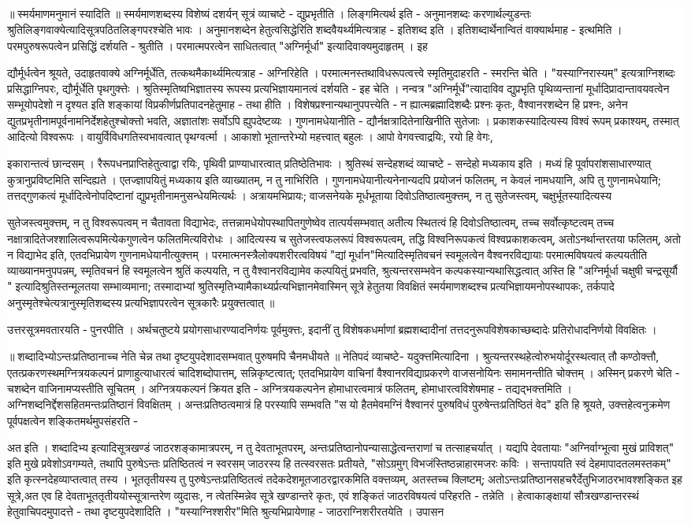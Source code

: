॥ स्मर्यमाणमनुमानं स्यादिति ॥ स्मर्यमाणशब्दस्य विशेष्यं दशर्यन् सूत्रं व्याचष्टे - द्युप्रभृतीति । लिङ्गमित्यर्थ इति - अनुमानशब्दः करणार्थल्युडन्तः श्रुतिलिङ्गवाक्येत्यादिसूत्रपठितलिङ्गपरश्चेति भावः । अनुमानशब्देन हेतुत्वसिद्धेरिति शब्दवैयर्थ्यमित्यत्राह - इतिशब्द इति । इतिशब्दार्थेनान्वितं वाक्यार्थमाह - इत्थमिति । परमपुरुषरूपत्वेन प्रसिद्धिं दर्शयति - श्रुतीति । परमात्मपरत्वेन साधितत्वात् "अग्निर्मूर्धा" इत्यादिवाक्यमुदाहृतम् । इह

द्यौर्मूर्धत्वेन श्रूयते, उदाहृतवाक्ये अग्निर्मूर्धेति, तत्कथमैकार्थ्यमित्यत्राह - अग्निरिहेति । परमात्मनस्तथाविधरूपत्वत्त्वे स्मृतिमुदाहरति - स्मरन्ति चेति । "यस्याग्निरास्यम्" इत्यत्राग्निशब्दः प्रसिद्धाग्निपरः, द्यौर्मूर्धेति पृथगुक्त्तेः । श्रुतिस्मृतिष्वभिज्ञातस्य रूपस्य प्रत्यभिज्ञायमानत्वं दर्शयति - इह चेति । नन्वत्र "अग्निर्मूर्धे"त्यादाविव द्युप्रभृति पृथिव्यन्तानां मूर्धादिप्रादान्तावयवत्वेन सम्भूयोपदेशो न दृश्यत इति शङ्कायां विप्रकीर्णप्रतिपादनहेतुमाह - तथा हीति । विशेषप्रश्नान्यथानुपपत्त्येति - न ह्यात्मब्रह्मादिशब्दैः प्रश्नः कृतः, वैश्वानरशब्देन हि प्रश्नः, अनेन द्युतप्रभृतीनामपूर्वनामनिर्देशहेतुश्चोक्त्तो भवति, अज्ञातांशः सर्वोऽपि ह्युपदेष्टव्यः । गुणनामधेयानीति - द्यौर्नक्षत्रादितेनाखिनीति सुतेजाः । प्रकाशकस्यादित्यस्य विश्वं रूपम् प्रकाश्यम्, तस्मात् आदित्यो विश्वरूपः । वायुर्विविधगतिस्वभावत्वात् पृथग्वर्त्मा । आकाशो भूतान्तरेभ्यो महत्त्वात् बहुलः । आपो वेगवत्त्वाद्रयिः, रयो हि वेगः,

इकारान्तत्वं छान्दसम् । रैरूपधनप्राप्तिहेतुत्वाद्वा रयिः, पृथिवी प्राण्याधारत्वात् प्रतिष्ठेतिभावः । श्रुतिस्थं सन्देहशब्दं व्याचष्टे - सन्देहो मध्यकाय इति । मध्यं हि पूर्वापरांशसाधारण्यात् कुत्रानुप्रविष्टमिति सन्दिह्यते । एतज्ज्ञापयितुं मध्यकाय इति व्याख्यातम्, न तु नाभिरिति । गुणनामधेयानीत्यनेनान्यदपि प्रयोजनं फलितम्, न केवलं नामधयानि, अपि तु गुणनामधेयानि; तत्तद्गुणकत्वं मूर्धादित्वेनोपदिष्टानां द्युप्रभृतीनामनुसन्धेयमित्यर्थः । अत्रायमभिप्रायः; वाजसनेयके मूर्धभूताया दिवोऽतिष्ठात्वमुक्त्तम्, न तु सुतेजस्त्वम्, चक्षुर्भूतस्यादित्यस्य

सुतेजस्त्वमुक्त्तम्, न तु विश्वरूपत्वम् न चैतावता विद्याभेदः, तत्तन्नामधेयोपस्थापितगुणेष्वेव तात्पर्यसम्भवात् अतीत्य स्थितत्वं हि दिवोऽतिष्ठात्वम्, तच्च सर्वोत्कृष्टत्वम् तच्च नक्षात्रादितेजश्शालित्वरूपमित्येकगुणत्वेन फलितमित्यविरोधः । आदित्यस्य च सुतेजस्त्वफलरूपं विश्वरूपत्वम्, तद्धि विश्वनिरूपकत्वं विश्वप्रकाशकत्वम्, अतोऽनर्थान्तरतया फलितम्, अतो न विद्याभेद इति, एतदभिप्रायेण गुणनामधेयानीत्युक्त्तम् । परमात्मनस्त्रैलोक्यशरीरत्वविषयं "द्यां मूर्धान"मित्यादिस्मृतिवचनं स्वमूलत्वेन वैश्वनरविद्यायाः परमात्मविषयत्वं कल्पयतीति व्याख्यानमनुपपन्नम्, स्मृतिवचनं हि स्वमूलत्वेन श्रुतिं कल्पयति, न तु वैश्वानरविद्यामेव कल्पयितुं प्रभवति, श्रुत्यन्तरसम्भवेन कल्पकस्यान्यथासिद्धत्वात् अस्ति हि "अग्निर्मूर्धा चक्षुषी चन्द्रसूर्यौ " इत्यादिश्रुतिस्तन्मूलतया सम्भाव्यमाना; तस्मादाभ्यां श्रुतिस्मृतिभ्यामैकाथ्यर्प्रत्यभिज्ञानमेवास्मिन् सूत्रे हेतुतया विवक्षितं स्मर्यमाणशब्दश्च प्रत्यभिज्ञायमनोपस्थापकः, तर्कपादे अनुस्मृतेश्चेत्यत्रानुस्मृतिशब्दस्य प्रत्यभिज्ञापरत्वेन सूत्रकारैः प्रयुक्त्तत्वात् ॥

उत्तरसूत्रमवतारयति - पुनरपीति । अर्थचतुष्टये प्रयोगसाधारण्यादनिर्णयः पूर्वमुक्त्तः, इदानीं तु विशेषकधर्माणां ब्रह्मशब्दादीनां तत्तदनुरूपविशेषकाच्छब्दादेः प्रतिरोधादनिर्णयो विवक्षितः ।

॥ शब्दादिभ्योऽन्तःप्रतिष्ठानाच्च नेति चेन्न तथा दृष्टयुपदेशादसम्भवात् पुरुषमपि चैनमधीयते ॥ नेतिपदं व्याचष्टे- यदुक्त्तमित्यादिना । श्रुत्यन्तरस्थहेत्वोरुभयोर्दूरस्थत्वात् तौ कण्ठोक्त्तौ, एतत्प्रकरणस्थमग्नित्रयकल्पनं प्राणाहुत्याधारत्वं चादिशब्दोपात्तम्, सन्निकृष्टत्वात्; एतदभिप्रायेण वाचिनां वैश्वानरविद्याप्रकरणे वाजसनोयिनः समामनन्तीति चोक्त्तम् । अस्मिन् प्रकरणे चेति - चशब्देन वाजिनामप्यस्तीति सूचितम् । अग्नित्रयकल्पनं क्रियत इति - अग्नित्रयकल्पनेन होमाधारत्वमात्रं फलितम्, होमाधारत्वविशेषमाह - तद्यद्भक्त्तमिति । अग्निशब्दनिर्द्देशसहितमन्तःप्रतिष्ठानं विवक्षितम् । अन्तःप्रतिष्ठत्वमात्रं हि परस्यापि सम्भवति "स यो हैतमेवमग्निं वैश्वानरं पुरुषविधं पुरुषेन्तःप्रतिष्ठितं वेद" इति हि श्रूयते, उक्त्तहेत्वनुक्रमेण पूर्वपक्षत्वेन शङ्कितमर्थमुपसंहरति -

अत इति । शब्दादिभ्य इत्यादिसूत्रखण्डं जाठरशङ्कामात्रपरम्, न तु देवताभूतपरम्, अन्तःप्रतिष्ठानोपन्यासाद्धेत्वन्तराणां च तत्साहचर्यात् । यद्यपि देवतायाः "अग्निर्वाग्भूत्वा मुखं प्राविशत्" इति मुखे प्रवेशोऽवगम्यते, तथापि पुरुषेऽन्तः प्रतिष्ठितत्वं न स्वरसम् जाठरस्य हि तत्स्वरसतः प्रतीयते, "सोऽग्रमुग् विभजंस्तिष्ठन्नाहारमजरः कविः । सन्तापयति स्वं देहमापादतलमस्तकम्" इति कृत्स्नदेहव्याप्तत्वात् तस्य । भूततृतीयस्य तु पुरुषेऽन्तःप्रतिष्ठितत्वं तदेकदेशमूतजाठरद्वारकमिति वक्त्तव्यम्, अतस्तच्च क्लिष्टम्; अतोऽन्तःप्रतिष्ठानसहचरैर्देतुभिजाठरभावश्शङ्कित इह सूत्रे,अत एव हि देवताभूततृतीययोस्सूत्रान्तरेण व्युदासः, न त्वेतस्मिन्नेव सूत्रे खण्डान्तरे कृतः, एवं शङ्कितं जाठरविषयत्वं परिहरति - तन्नेति । हेत्वाकाङ्क्षायां सौत्रखण्डान्तरस्थं हेतुवाचिपदमुपादत्ते - तथा दृष्टयुपदेशादिति । "यस्याग्निश्शरीर"मिति श्रुत्यभिप्रायेणाह - जाठराग्निशरीरतयेति । उपासन
